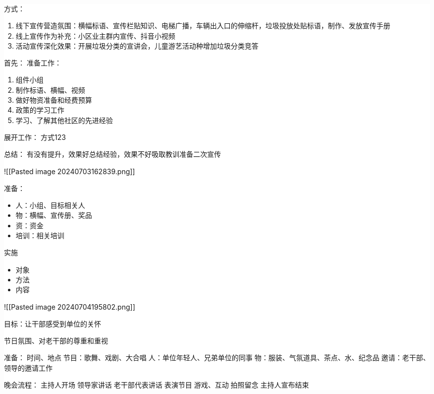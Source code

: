 方式：
1. 线下宣传营造氛围：横幅标语、宣传栏贴知识、电梯广播，车辆出入口的伸缩杆，垃圾投放处贴标语，制作、发放宣传手册
2. 线上宣传作为补充：小区业主群内宣传、抖音小视频
3. 活动宣传深化效果：开展垃圾分类的宣讲会，儿童游艺活动种增加垃圾分类竞答

首先：
准备工作：
1. 组件小组
2. 制作标语、横幅、视频
3. 做好物资准备和经费预算
4. 政策的学习工作
5. 学习、了解其他社区的先进经验

展开工作：
方式123

总结：
有没有提升，效果好总结经验，效果不好吸取教训准备二次宣传



![[Pasted image 20240703162839.png]]

准备：
- 人：小组、目标相关人
- 物：横幅、宣传册、奖品
- 资：资金
- 培训：相关培训

实施
- 对象
- 方法
- 内容



![[Pasted image 20240704195802.png]]

目标：让干部感受到单位的关怀

节日氛围、对老干部的尊重和重视

准备：
时间、地点
节目：歌舞、戏剧、大合唱
人：单位年轻人、兄弟单位的同事
物：服装、气氛道具、茶点、水、纪念品
邀请：老干部、领导的邀请工作

晚会流程：
主持人开场
领导家讲话
老干部代表讲话
表演节目
游戏、互动
拍照留念
主持人宣布结束
